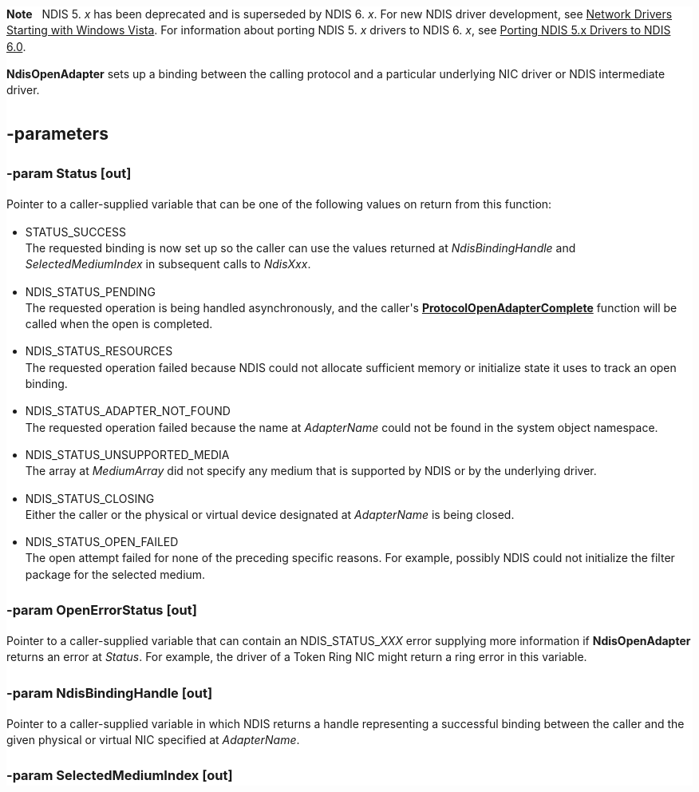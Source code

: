 **Note**   NDIS 5. *x* has been deprecated and is superseded by NDIS 6. *x*. For new NDIS driver development, see [Network Drivers Starting with Windows Vista](https://msdn.microsoft.com/library/Ff570021). For information about porting NDIS 5. *x* drivers to NDIS 6. *x*, see [Porting NDIS 5.x Drivers to NDIS 6.0](https://msdn.microsoft.com/library/Ff570059).

**NdisOpenAdapter** sets up a binding between the calling protocol and a particular underlying NIC driver or NDIS intermediate driver.

## -parameters

### -param Status [out]

Pointer to a caller-supplied variable that can be one of the following values on return from this function:

- STATUS\_SUCCESS  
  The requested binding is now set up so the caller can use the values returned at *NdisBindingHandle* and *SelectedMediumIndex* in subsequent calls to *NdisXxx*.

- NDIS\_STATUS\_PENDING  
  The requested operation is being handled asynchronously, and the caller's [**ProtocolOpenAdapterComplete**](https://msdn.microsoft.com/library/ff563238\(v=vs.85\)) function will be called when the open is completed.

- NDIS\_STATUS\_RESOURCES  
  The requested operation failed because NDIS could not allocate sufficient memory or initialize state it uses to track an open binding.

- NDIS\_STATUS\_ADAPTER\_NOT\_FOUND  
  The requested operation failed because the name at *AdapterName* could not be found in the system object namespace.

- NDIS\_STATUS\_UNSUPPORTED\_MEDIA  
  The array at *MediumArray* did not specify any medium that is supported by NDIS or by the underlying driver.

- NDIS\_STATUS\_CLOSING  
  Either the caller or the physical or virtual device designated at *AdapterName* is being closed.

- NDIS\_STATUS\_OPEN\_FAILED  
  The open attempt failed for none of the preceding specific reasons. For example, possibly NDIS could not initialize the filter package for the selected medium.

### -param OpenErrorStatus [out]

Pointer to a caller-supplied variable that can contain an NDIS\_STATUS\_*XXX* error supplying more information if **NdisOpenAdapter** returns an error at *Status*. For example, the driver of a Token Ring NIC might return a ring error in this variable.

### -param NdisBindingHandle [out]

Pointer to a caller-supplied variable in which NDIS returns a handle representing a successful binding between the caller and the given physical or virtual NIC specified at *AdapterName*.

### -param SelectedMediumIndex [out]
